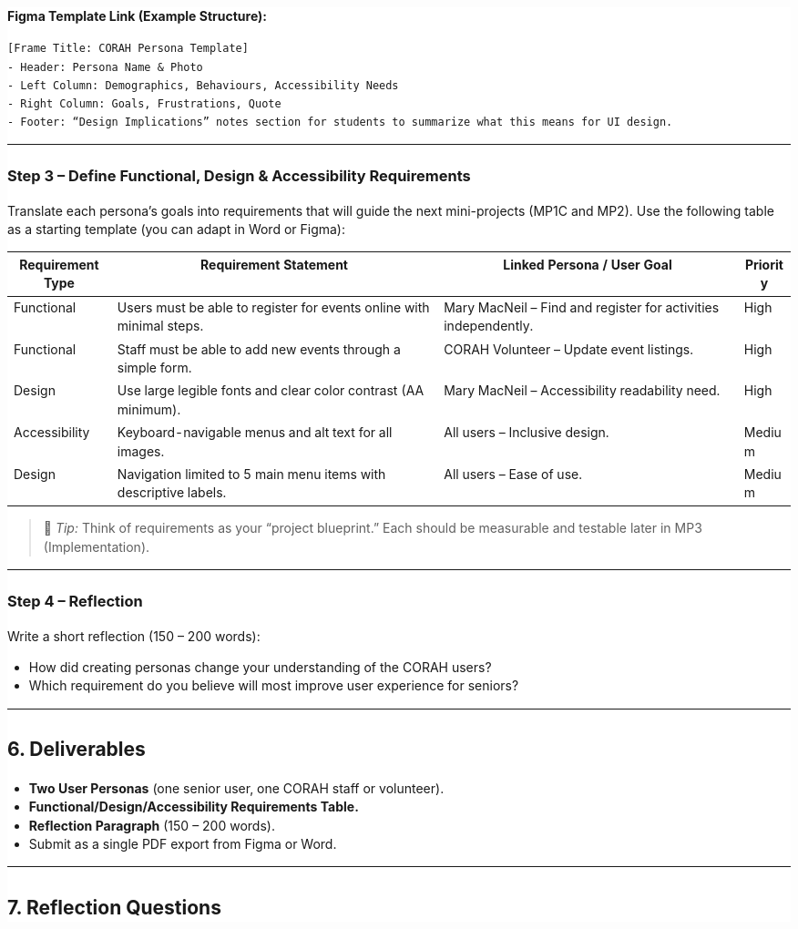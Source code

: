 **Figma Template Link (Example Structure):**

```
[Frame Title: CORAH Persona Template]
- Header: Persona Name & Photo  
- Left Column: Demographics, Behaviours, Accessibility Needs  
- Right Column: Goals, Frustrations, Quote  
- Footer: “Design Implications” notes section for students to summarize what this means for UI design.  
```

---

### **Step 3 – Define Functional, Design & Accessibility Requirements**

Translate each persona’s goals into requirements that will guide the next mini-projects (MP1C and MP2).
Use the following table as a starting template (you can adapt in Word or Figma):

| **Requirement Type** | **Requirement Statement**                                            | **Linked Persona / User Goal**                                 | **Priority** |
| -------------------- | -------------------------------------------------------------------- | -------------------------------------------------------------- | ------------ |
| Functional           | Users must be able to register for events online with minimal steps. | Mary MacNeil – Find and register for activities independently. | High         |
| Functional           | Staff must be able to add new events through a simple form.          | CORAH Volunteer – Update event listings.                       | High         |
| Design               | Use large legible fonts and clear color contrast (AA minimum).       | Mary MacNeil – Accessibility readability need.                 | High         |
| Accessibility        | Keyboard-navigable menus and alt text for all images.                | All users – Inclusive design.                                  | Medium       |
| Design               | Navigation limited to 5 main menu items with descriptive labels.     | All users – Ease of use.                                       | Medium       |

> 💬 *Tip:* Think of requirements as your “project blueprint.” Each should be measurable and testable later in MP3 (Implementation).

---

### **Step 4 – Reflection**

Write a short reflection (150 – 200 words):

* How did creating personas change your understanding of the CORAH users?
* Which requirement do you believe will most improve user experience for seniors?

---

## **6. Deliverables**

* **Two User Personas** (one senior user, one CORAH staff or volunteer).
* **Functional/Design/Accessibility Requirements Table.**
* **Reflection Paragraph** (150 – 200 words).
* Submit as a single PDF export from Figma or Word.

---

## **7. Reflection Questions**

